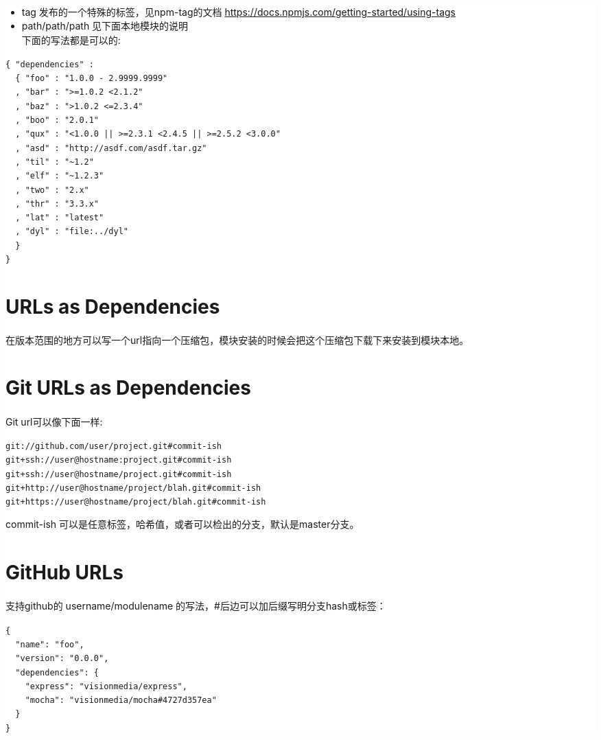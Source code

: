 *  tag  发布的一个特殊的标签，见npm-tag的文档 https://docs.npmjs.com/getting-started/using-tags   
*  path/path/path  见下面本地模块的说明      
下面的写法都是可以的:   

``` 
{ "dependencies" :
  { "foo" : "1.0.0 - 2.9999.9999"
  , "bar" : ">=1.0.2 <2.1.2"
  , "baz" : ">1.0.2 <=2.3.4"
  , "boo" : "2.0.1"
  , "qux" : "<1.0.0 || >=2.3.1 <2.4.5 || >=2.5.2 <3.0.0"
  , "asd" : "http://asdf.com/asdf.tar.gz"
  , "til" : "~1.2"
  , "elf" : "~1.2.3"
  , "two" : "2.x"
  , "thr" : "3.3.x"
  , "lat" : "latest"
  , "dyl" : "file:../dyl"
  }
}
```

# URLs as Dependencies
在版本范围的地方可以写一个url指向一个压缩包，模块安装的时候会把这个压缩包下载下来安装到模块本地。   
# Git URLs as Dependencies   
Git url可以像下面一样:

``` 
git://github.com/user/project.git#commit-ish
git+ssh://user@hostname:project.git#commit-ish
git+ssh://user@hostname/project.git#commit-ish
git+http://user@hostname/project/blah.git#commit-ish
git+https://user@hostname/project/blah.git#commit-ish
```

commit-ish 可以是任意标签，哈希值，或者可以检出的分支，默认是master分支。   
# GitHub URLs   
支持github的 username/modulename 的写法，#后边可以加后缀写明分支hash或标签：   

``` 
{
  "name": "foo",
  "version": "0.0.0",
  "dependencies": {
    "express": "visionmedia/express",
    "mocha": "visionmedia/mocha#4727d357ea"
  }
}
```
